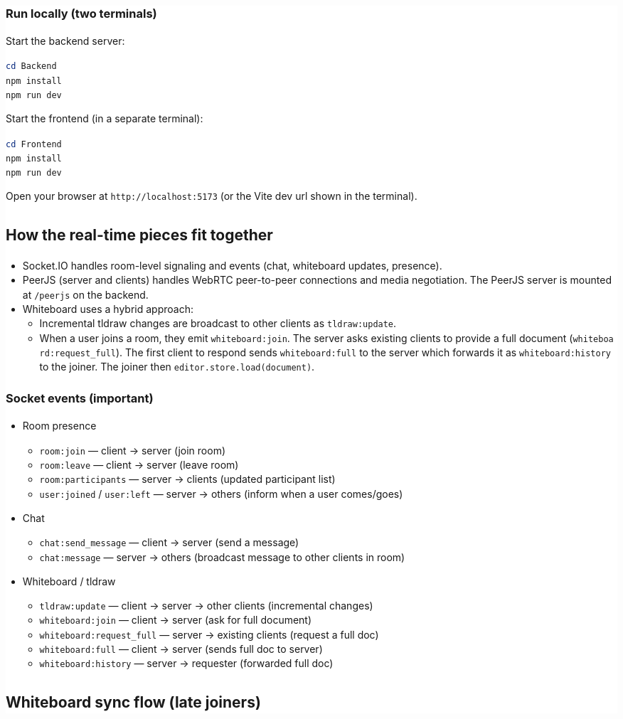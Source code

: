 
### Run locally (two terminals)

Start the backend server:

```powershell
cd Backend
npm install
npm run dev
```

Start the frontend (in a separate terminal):

```powershell
cd Frontend
npm install
npm run dev
```

Open your browser at `http://localhost:5173` (or the Vite dev url shown in the terminal).


## How the real-time pieces fit together

- Socket.IO handles room-level signaling and events (chat, whiteboard updates, presence).
- PeerJS (server and clients) handles WebRTC peer-to-peer connections and media negotiation. The PeerJS server is mounted at `/peerjs` on the backend.
- Whiteboard uses a hybrid approach:
  - Incremental tldraw changes are broadcast to other clients as `tldraw:update`.
  - When a user joins a room, they emit `whiteboard:join`. The server asks existing clients to provide a full document (`whiteboard:request_full`). The first client to respond sends `whiteboard:full` to the server which forwards it as `whiteboard:history` to the joiner. The joiner then `editor.store.load(document)`.


### Socket events (important)

- Room presence
  - `room:join` — client -> server (join room)
  - `room:leave` — client -> server (leave room)
  - `room:participants` — server -> clients (updated participant list)
  - `user:joined` / `user:left` — server -> others (inform when a user comes/goes)

- Chat
  - `chat:send_message` — client -> server (send a message)
  - `chat:message` — server -> others (broadcast message to other clients in room)

- Whiteboard / tldraw
  - `tldraw:update` — client -> server -> other clients (incremental changes)
  - `whiteboard:join` — client -> server (ask for full document)
  - `whiteboard:request_full` — server -> existing clients (request a full doc)
  - `whiteboard:full` — client -> server (sends full doc to server)
  - `whiteboard:history` — server -> requester (forwarded full doc)


## Whiteboard sync flow (late joiners)
